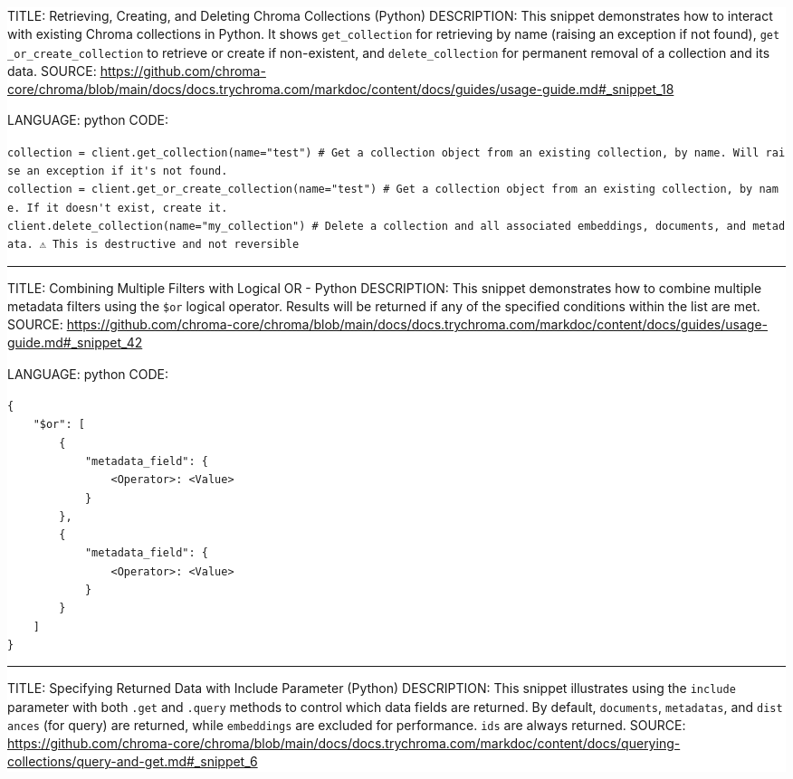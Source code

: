 TITLE: Retrieving, Creating, and Deleting Chroma Collections (Python)
DESCRIPTION: This snippet demonstrates how to interact with existing Chroma collections in Python. It shows `get_collection` for retrieving by name (raising an exception if not found), `get_or_create_collection` to retrieve or create if non-existent, and `delete_collection` for permanent removal of a collection and its data.
SOURCE: https://github.com/chroma-core/chroma/blob/main/docs/docs.trychroma.com/markdoc/content/docs/guides/usage-guide.md#_snippet_18

LANGUAGE: python
CODE:
```
collection = client.get_collection(name="test") # Get a collection object from an existing collection, by name. Will raise an exception if it's not found.
collection = client.get_or_create_collection(name="test") # Get a collection object from an existing collection, by name. If it doesn't exist, create it.
client.delete_collection(name="my_collection") # Delete a collection and all associated embeddings, documents, and metadata. ⚠️ This is destructive and not reversible
```

----------------------------------------

TITLE: Combining Multiple Filters with Logical OR - Python
DESCRIPTION: This snippet demonstrates how to combine multiple metadata filters using the `$or` logical operator. Results will be returned if any of the specified conditions within the list are met.
SOURCE: https://github.com/chroma-core/chroma/blob/main/docs/docs.trychroma.com/markdoc/content/docs/guides/usage-guide.md#_snippet_42

LANGUAGE: python
CODE:
```
{
    "$or": [
        {
            "metadata_field": {
                <Operator>: <Value>
            }
        },
        {
            "metadata_field": {
                <Operator>: <Value>
            }
        }
    ]
}
```

----------------------------------------

TITLE: Specifying Returned Data with Include Parameter (Python)
DESCRIPTION: This snippet illustrates using the `include` parameter with both `.get` and `.query` methods to control which data fields are returned. By default, `documents`, `metadatas`, and `distances` (for query) are returned, while `embeddings` are excluded for performance. `ids` are always returned.
SOURCE: https://github.com/chroma-core/chroma/blob/main/docs/docs.trychroma.com/markdoc/content/docs/querying-collections/query-and-get.md#_snippet_6
